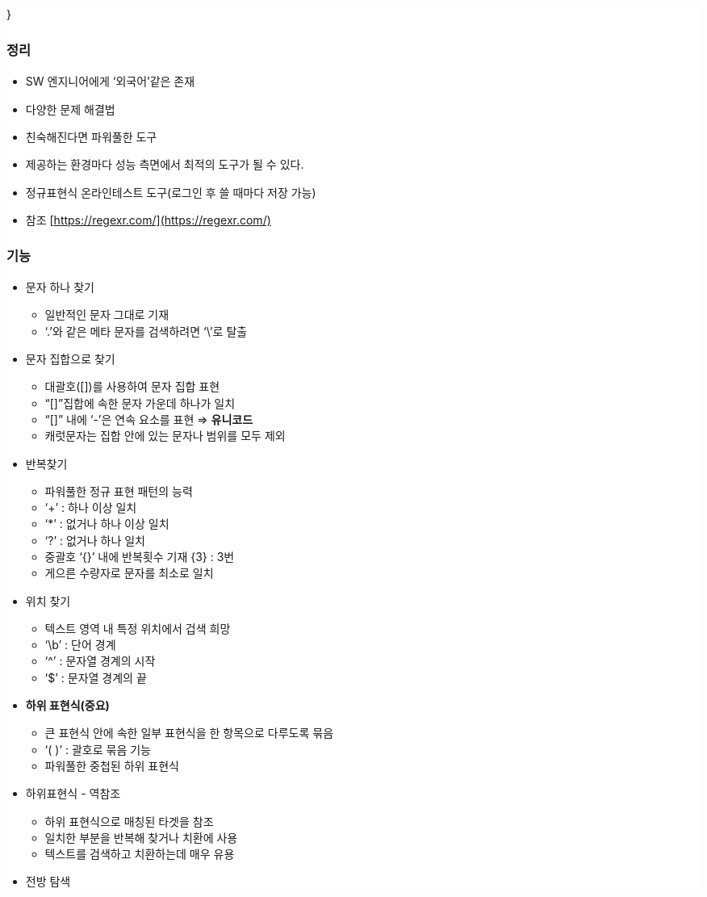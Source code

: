 }

### 정리

- SW 엔지니어에게 ‘외국어’같은 존재

- 다양한 문제 해결법

- 친숙해진다면 파워풀한 도구

- 제공하는 환경마다 성능 측면에서 최적의 도구가 될 수 있다.

- 정규표현식 온라인테스트 도구(로그인 후 쓸 때마다 저장 가능)

- 참조 [https://regexr.com/](https://regexr.com/)

### 기능

- 문자 하나 찾기
  
  - 일반적인 문자 그대로 기재
  - ‘.’와 같은 메타 문자를 검색하려면 ‘\’로 탈출

- 문자 집합으로 찾기
  
  - 대괄호([])를 사용하여 문자 집합 표현
  - “[]”집합에 속한 문자 가운데 하나가 일치
  - “[]” 내에 ‘-’은 연속 요소를 표현 ⇒ **유니코드**
  - 캐럿문자는 집합 안에 있는 문자나 범위를 모두 제외

- 반복찾기
  
  - 파워풀한 정규 표현 패턴의 능력
  - ‘+’ : 하나 이상 일치
  - ‘*’ : 없거나 하나 이상 일치
  - ‘?’ : 없거나 하나 일치
  - 중괄호 ‘{}’ 내에 반복횟수 기재 {3} : 3번
  - 게으른 수량자로 문자를 최소로 일치

- 위치 찾기
  
  - 텍스트 영역 내 특정 위치에서 겁색 희망
  - ‘\b’ : 단어 경계
  - ‘^’ : 문자열 경계의 시작
  - ‘$’ : 문자열 경계의 끝

- **하위 표현식(중요)**
  
  - 큰 표현식 안에 속한 일부 표현식을 한 항목으로 다루도록 묶음
  - ‘( )’ : 괄호로 묶음 기능
  - 파워풀한 중첩된 하위 표현식

- 하위표현식 - 역참조
  
  - 하위 표현식으로 매칭된 타겟을 참조
  - 일치한 부분을 반복해 찾거나 치환에 사용
  - 텍스트를 검색하고 치환하는데 매우 유용

- 전방 탐색
  
